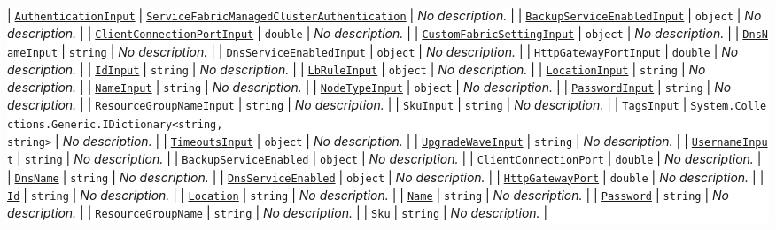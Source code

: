 | <code><a href="#@cdktf/provider-azurerm.serviceFabricManagedCluster.ServiceFabricManagedCluster.property.authenticationInput">AuthenticationInput</a></code> | <code><a href="#@cdktf/provider-azurerm.serviceFabricManagedCluster.ServiceFabricManagedClusterAuthentication">ServiceFabricManagedClusterAuthentication</a></code> | *No description.* |
| <code><a href="#@cdktf/provider-azurerm.serviceFabricManagedCluster.ServiceFabricManagedCluster.property.backupServiceEnabledInput">BackupServiceEnabledInput</a></code> | <code>object</code> | *No description.* |
| <code><a href="#@cdktf/provider-azurerm.serviceFabricManagedCluster.ServiceFabricManagedCluster.property.clientConnectionPortInput">ClientConnectionPortInput</a></code> | <code>double</code> | *No description.* |
| <code><a href="#@cdktf/provider-azurerm.serviceFabricManagedCluster.ServiceFabricManagedCluster.property.customFabricSettingInput">CustomFabricSettingInput</a></code> | <code>object</code> | *No description.* |
| <code><a href="#@cdktf/provider-azurerm.serviceFabricManagedCluster.ServiceFabricManagedCluster.property.dnsNameInput">DnsNameInput</a></code> | <code>string</code> | *No description.* |
| <code><a href="#@cdktf/provider-azurerm.serviceFabricManagedCluster.ServiceFabricManagedCluster.property.dnsServiceEnabledInput">DnsServiceEnabledInput</a></code> | <code>object</code> | *No description.* |
| <code><a href="#@cdktf/provider-azurerm.serviceFabricManagedCluster.ServiceFabricManagedCluster.property.httpGatewayPortInput">HttpGatewayPortInput</a></code> | <code>double</code> | *No description.* |
| <code><a href="#@cdktf/provider-azurerm.serviceFabricManagedCluster.ServiceFabricManagedCluster.property.idInput">IdInput</a></code> | <code>string</code> | *No description.* |
| <code><a href="#@cdktf/provider-azurerm.serviceFabricManagedCluster.ServiceFabricManagedCluster.property.lbRuleInput">LbRuleInput</a></code> | <code>object</code> | *No description.* |
| <code><a href="#@cdktf/provider-azurerm.serviceFabricManagedCluster.ServiceFabricManagedCluster.property.locationInput">LocationInput</a></code> | <code>string</code> | *No description.* |
| <code><a href="#@cdktf/provider-azurerm.serviceFabricManagedCluster.ServiceFabricManagedCluster.property.nameInput">NameInput</a></code> | <code>string</code> | *No description.* |
| <code><a href="#@cdktf/provider-azurerm.serviceFabricManagedCluster.ServiceFabricManagedCluster.property.nodeTypeInput">NodeTypeInput</a></code> | <code>object</code> | *No description.* |
| <code><a href="#@cdktf/provider-azurerm.serviceFabricManagedCluster.ServiceFabricManagedCluster.property.passwordInput">PasswordInput</a></code> | <code>string</code> | *No description.* |
| <code><a href="#@cdktf/provider-azurerm.serviceFabricManagedCluster.ServiceFabricManagedCluster.property.resourceGroupNameInput">ResourceGroupNameInput</a></code> | <code>string</code> | *No description.* |
| <code><a href="#@cdktf/provider-azurerm.serviceFabricManagedCluster.ServiceFabricManagedCluster.property.skuInput">SkuInput</a></code> | <code>string</code> | *No description.* |
| <code><a href="#@cdktf/provider-azurerm.serviceFabricManagedCluster.ServiceFabricManagedCluster.property.tagsInput">TagsInput</a></code> | <code>System.Collections.Generic.IDictionary<string, string></code> | *No description.* |
| <code><a href="#@cdktf/provider-azurerm.serviceFabricManagedCluster.ServiceFabricManagedCluster.property.timeoutsInput">TimeoutsInput</a></code> | <code>object</code> | *No description.* |
| <code><a href="#@cdktf/provider-azurerm.serviceFabricManagedCluster.ServiceFabricManagedCluster.property.upgradeWaveInput">UpgradeWaveInput</a></code> | <code>string</code> | *No description.* |
| <code><a href="#@cdktf/provider-azurerm.serviceFabricManagedCluster.ServiceFabricManagedCluster.property.usernameInput">UsernameInput</a></code> | <code>string</code> | *No description.* |
| <code><a href="#@cdktf/provider-azurerm.serviceFabricManagedCluster.ServiceFabricManagedCluster.property.backupServiceEnabled">BackupServiceEnabled</a></code> | <code>object</code> | *No description.* |
| <code><a href="#@cdktf/provider-azurerm.serviceFabricManagedCluster.ServiceFabricManagedCluster.property.clientConnectionPort">ClientConnectionPort</a></code> | <code>double</code> | *No description.* |
| <code><a href="#@cdktf/provider-azurerm.serviceFabricManagedCluster.ServiceFabricManagedCluster.property.dnsName">DnsName</a></code> | <code>string</code> | *No description.* |
| <code><a href="#@cdktf/provider-azurerm.serviceFabricManagedCluster.ServiceFabricManagedCluster.property.dnsServiceEnabled">DnsServiceEnabled</a></code> | <code>object</code> | *No description.* |
| <code><a href="#@cdktf/provider-azurerm.serviceFabricManagedCluster.ServiceFabricManagedCluster.property.httpGatewayPort">HttpGatewayPort</a></code> | <code>double</code> | *No description.* |
| <code><a href="#@cdktf/provider-azurerm.serviceFabricManagedCluster.ServiceFabricManagedCluster.property.id">Id</a></code> | <code>string</code> | *No description.* |
| <code><a href="#@cdktf/provider-azurerm.serviceFabricManagedCluster.ServiceFabricManagedCluster.property.location">Location</a></code> | <code>string</code> | *No description.* |
| <code><a href="#@cdktf/provider-azurerm.serviceFabricManagedCluster.ServiceFabricManagedCluster.property.name">Name</a></code> | <code>string</code> | *No description.* |
| <code><a href="#@cdktf/provider-azurerm.serviceFabricManagedCluster.ServiceFabricManagedCluster.property.password">Password</a></code> | <code>string</code> | *No description.* |
| <code><a href="#@cdktf/provider-azurerm.serviceFabricManagedCluster.ServiceFabricManagedCluster.property.resourceGroupName">ResourceGroupName</a></code> | <code>string</code> | *No description.* |
| <code><a href="#@cdktf/provider-azurerm.serviceFabricManagedCluster.ServiceFabricManagedCluster.property.sku">Sku</a></code> | <code>string</code> | *No description.* |